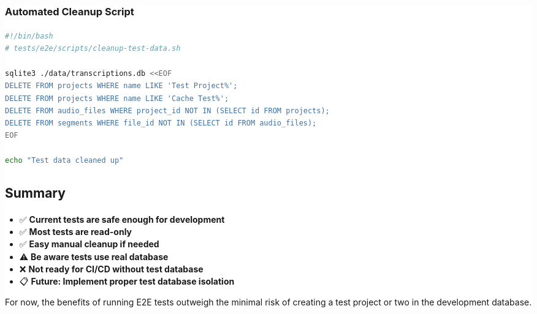 ### Automated Cleanup Script
```bash
#!/bin/bash
# tests/e2e/scripts/cleanup-test-data.sh

sqlite3 ./data/transcriptions.db <<EOF
DELETE FROM projects WHERE name LIKE 'Test Project%';
DELETE FROM projects WHERE name LIKE 'Cache Test%';
DELETE FROM audio_files WHERE project_id NOT IN (SELECT id FROM projects);
DELETE FROM segments WHERE file_id NOT IN (SELECT id FROM audio_files);
EOF

echo "Test data cleaned up"
```

## Summary

- ✅ **Current tests are safe enough for development**
- ✅ **Most tests are read-only**
- ✅ **Easy manual cleanup if needed**
- ⚠️ **Be aware tests use real database**
- ❌ **Not ready for CI/CD without test database**
- 📋 **Future: Implement proper test database isolation**

For now, the benefits of running E2E tests outweigh the minimal risk of creating a test project or two in the development database.
